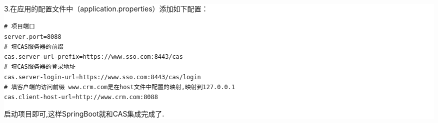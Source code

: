 
3.在应用的配置文件中（application.properties）添加如下配置：

    # 项目端口
    server.port=8088
    # 填CAS服务器的前缀
    cas.server-url-prefix=https://www.sso.com:8443/cas
    # 填CAS服务器的登录地址
    cas.server-login-url=https://www.sso.com:8443/cas/login
    # 填客户端的访问前缀 www.crm.com是在host文件中配置的映射,映射到127.0.0.1
    cas.client-host-url=http://www.crm.com:8088
    

启动项目即可,这样SpringBoot就和CAS集成完成了.

